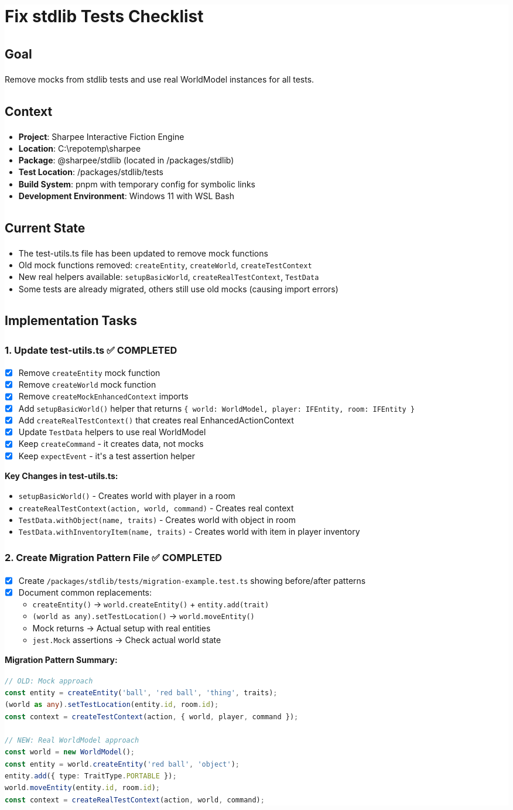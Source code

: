 # Fix stdlib Tests Checklist

## Goal
Remove mocks from stdlib tests and use real WorldModel instances for all tests.

## Context
- **Project**: Sharpee Interactive Fiction Engine
- **Location**: C:\repotemp\sharpee
- **Package**: @sharpee/stdlib (located in /packages/stdlib)
- **Test Location**: /packages/stdlib/tests
- **Build System**: pnpm with temporary config for symbolic links
- **Development Environment**: Windows 11 with WSL Bash

## Current State
- The test-utils.ts file has been updated to remove mock functions
- Old mock functions removed: `createEntity`, `createWorld`, `createTestContext`
- New real helpers available: `setupBasicWorld`, `createRealTestContext`, `TestData`
- Some tests are already migrated, others still use old mocks (causing import errors)

## Implementation Tasks

### 1. Update test-utils.ts ✅ COMPLETED
- [x] Remove `createEntity` mock function
- [x] Remove `createWorld` mock function
- [x] Remove `createMockEnhancedContext` imports
- [x] Add `setupBasicWorld()` helper that returns `{ world: WorldModel, player: IFEntity, room: IFEntity }`
- [x] Add `createRealTestContext()` that creates real EnhancedActionContext
- [x] Update `TestData` helpers to use real WorldModel
- [x] Keep `createCommand` - it creates data, not mocks
- [x] Keep `expectEvent` - it's a test assertion helper

**Key Changes in test-utils.ts:**
- `setupBasicWorld()` - Creates world with player in a room
- `createRealTestContext(action, world, command)` - Creates real context
- `TestData.withObject(name, traits)` - Creates world with object in room
- `TestData.withInventoryItem(name, traits)` - Creates world with item in player inventory

### 2. Create Migration Pattern File ✅ COMPLETED
- [x] Create `/packages/stdlib/tests/migration-example.test.ts` showing before/after patterns
- [x] Document common replacements:
  - `createEntity()` → `world.createEntity()` + `entity.add(trait)`
  - `(world as any).setTestLocation()` → `world.moveEntity()`
  - Mock returns → Actual setup with real entities
  - `jest.Mock` assertions → Check actual world state

**Migration Pattern Summary:**
```typescript
// OLD: Mock approach
const entity = createEntity('ball', 'red ball', 'thing', traits);
(world as any).setTestLocation(entity.id, room.id);
const context = createTestContext(action, { world, player, command });

// NEW: Real WorldModel approach
const world = new WorldModel();
const entity = world.createEntity('red ball', 'object');
entity.add({ type: TraitType.PORTABLE });
world.moveEntity(entity.id, room.id);
const context = createRealTestContext(action, world, command);
```
